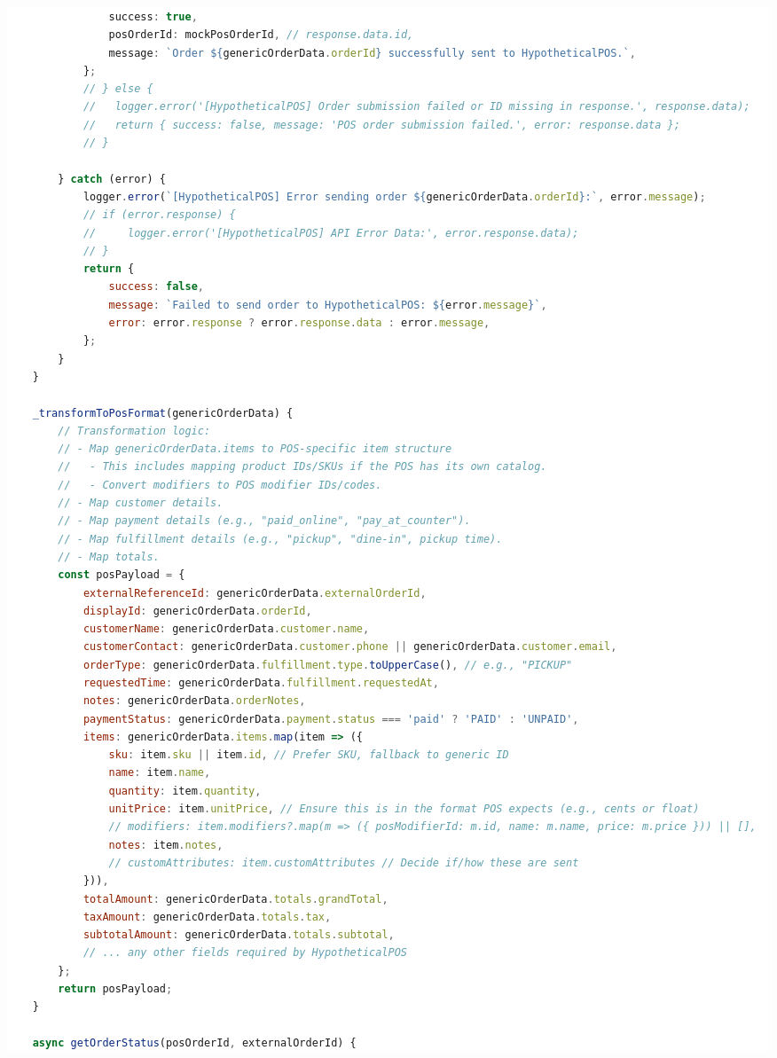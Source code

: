 ```javascript
                success: true,
                posOrderId: mockPosOrderId, // response.data.id,
                message: `Order ${genericOrderData.orderId} successfully sent to HypotheticalPOS.`,
            };
            // } else {
            //   logger.error('[HypotheticalPOS] Order submission failed or ID missing in response.', response.data);
            //   return { success: false, message: 'POS order submission failed.', error: response.data };
            // }

        } catch (error) {
            logger.error(`[HypotheticalPOS] Error sending order ${genericOrderData.orderId}:`, error.message);
            // if (error.response) {
            //     logger.error('[HypotheticalPOS] API Error Data:', error.response.data);
            // }
            return {
                success: false,
                message: `Failed to send order to HypotheticalPOS: ${error.message}`,
                error: error.response ? error.response.data : error.message,
            };
        }
    }

    _transformToPosFormat(genericOrderData) {
        // Transformation logic:
        // - Map genericOrderData.items to POS-specific item structure
        //   - This includes mapping product IDs/SKUs if the POS has its own catalog.
        //   - Convert modifiers to POS modifier IDs/codes.
        // - Map customer details.
        // - Map payment details (e.g., "paid_online", "pay_at_counter").
        // - Map fulfillment details (e.g., "pickup", "dine-in", pickup time).
        // - Map totals.
        const posPayload = {
            externalReferenceId: genericOrderData.externalOrderId,
            displayId: genericOrderData.orderId,
            customerName: genericOrderData.customer.name,
            customerContact: genericOrderData.customer.phone || genericOrderData.customer.email,
            orderType: genericOrderData.fulfillment.type.toUpperCase(), // e.g., "PICKUP"
            requestedTime: genericOrderData.fulfillment.requestedAt,
            notes: genericOrderData.orderNotes,
            paymentStatus: genericOrderData.payment.status === 'paid' ? 'PAID' : 'UNPAID',
            items: genericOrderData.items.map(item => ({
                sku: item.sku || item.id, // Prefer SKU, fallback to generic ID
                name: item.name,
                quantity: item.quantity,
                unitPrice: item.unitPrice, // Ensure this is in the format POS expects (e.g., cents or float)
                // modifiers: item.modifiers?.map(m => ({ posModifierId: m.id, name: m.name, price: m.price })) || [],
                notes: item.notes,
                // customAttributes: item.customAttributes // Decide if/how these are sent
            })),
            totalAmount: genericOrderData.totals.grandTotal,
            taxAmount: genericOrderData.totals.tax,
            subtotalAmount: genericOrderData.totals.subtotal,
            // ... any other fields required by HypotheticalPOS
        };
        return posPayload;
    }

    async getOrderStatus(posOrderId, externalOrderId) {
```
